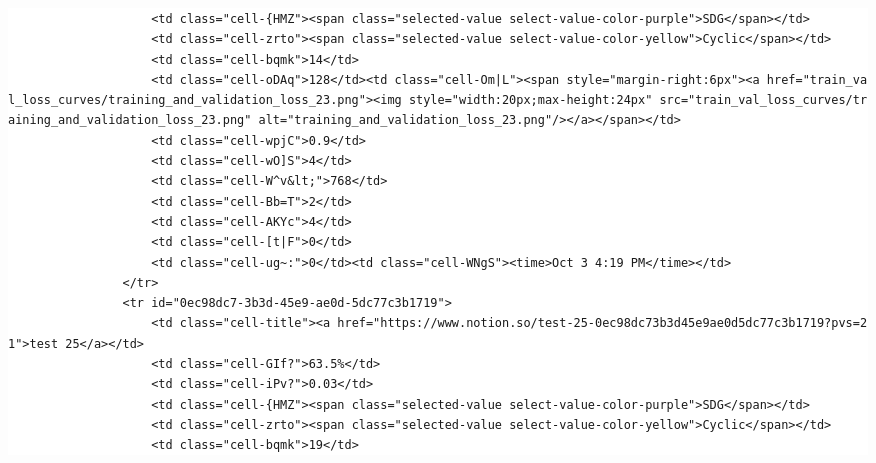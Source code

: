 						<td class="cell-{HMZ"><span class="selected-value select-value-color-purple">SDG</span></td>
						<td class="cell-zrto"><span class="selected-value select-value-color-yellow">Cyclic</span></td>
						<td class="cell-bqmk">14</td>
						<td class="cell-oDAq">128</td><td class="cell-Om|L"><span style="margin-right:6px"><a href="train_val_loss_curves/training_and_validation_loss_23.png"><img style="width:20px;max-height:24px" src="train_val_loss_curves/training_and_validation_loss_23.png" alt="training_and_validation_loss_23.png"/></a></span></td>
						<td class="cell-wpjC">0.9</td>
						<td class="cell-wO]S">4</td>
						<td class="cell-W^v&lt;">768</td>
						<td class="cell-Bb=T">2</td>
						<td class="cell-AKYc">4</td>
						<td class="cell-[t|F">0</td>
						<td class="cell-ug~:">0</td><td class="cell-WNgS"><time>Oct 3 4:19 PM</time></td>
					</tr>
					<tr id="0ec98dc7-3b3d-45e9-ae0d-5dc77c3b1719">
						<td class="cell-title"><a href="https://www.notion.so/test-25-0ec98dc73b3d45e9ae0d5dc77c3b1719?pvs=21">test 25</a></td>
						<td class="cell-GIf?">63.5%</td>
						<td class="cell-iPv?">0.03</td>
						<td class="cell-{HMZ"><span class="selected-value select-value-color-purple">SDG</span></td>
						<td class="cell-zrto"><span class="selected-value select-value-color-yellow">Cyclic</span></td>
						<td class="cell-bqmk">19</td>